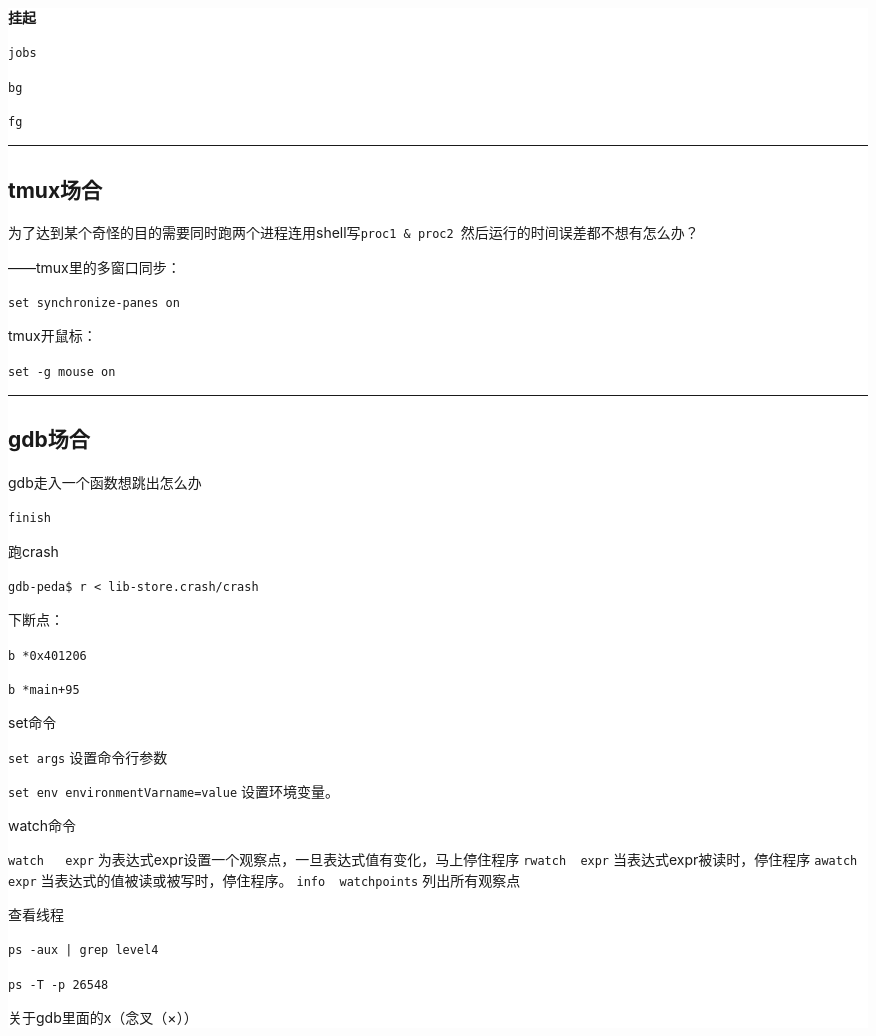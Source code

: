**挂起**

``jobs``

``bg``

``fg``

---

## tmux场合


为了达到某个奇怪的目的需要同时跑两个进程连用shell写``proc1 & proc2 ``然后运行的时间误差都不想有怎么办？

——tmux里的多窗口同步：

``set synchronize-panes on ``

tmux开鼠标：

``set -g mouse on``

---

## gdb场合

gdb走入一个函数想跳出怎么办

``finish``

跑crash

``gdb-peda$ r < lib-store.crash/crash``

下断点：

``b *0x401206``

``b *main+95``

set命令

``set args``       设置命令行参数

``set env environmentVarname=value``        设置环境变量。

watch命令

``watch   expr``                 为表达式expr设置一个观察点，一旦表达式值有变化，马上停住程序
``rwatch  expr``                  当表达式expr被读时，停住程序
``awatch expr``                  当表达式的值被读或被写时，停住程序。
``info  watchpoints``       列出所有观察点

查看线程

``ps -aux | grep level4``

``ps -T -p 26548``

关于gdb里面的x（念叉（×））
